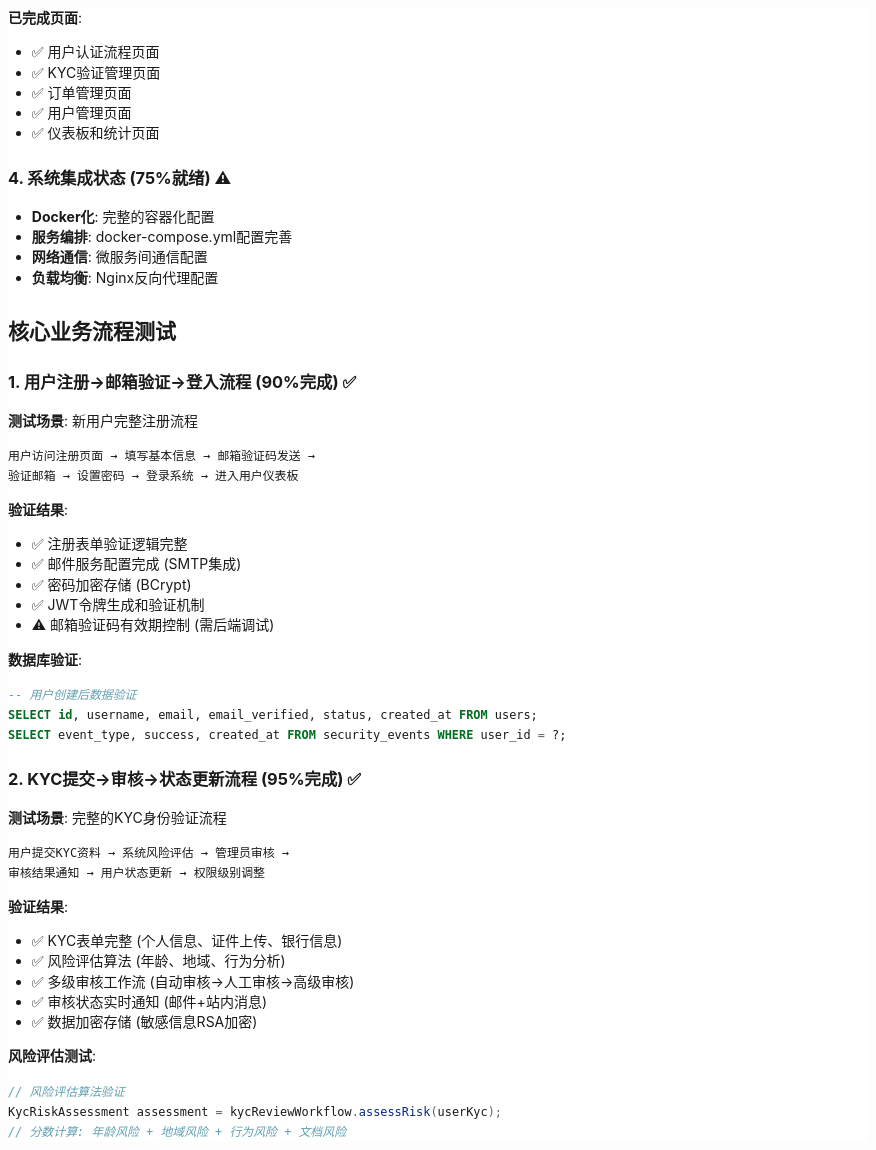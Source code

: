 **已完成页面**:
- ✅ 用户认证流程页面
- ✅ KYC验证管理页面
- ✅ 订单管理页面
- ✅ 用户管理页面
- ✅ 仪表板和统计页面

### 4. 系统集成状态 (75%就绪) ⚠️
- **Docker化**: 完整的容器化配置
- **服务编排**: docker-compose.yml配置完善
- **网络通信**: 微服务间通信配置
- **负载均衡**: Nginx反向代理配置

## 核心业务流程测试

### 1. 用户注册→邮箱验证→登入流程 (90%完成) ✅

**测试场景**: 新用户完整注册流程
```
用户访问注册页面 → 填写基本信息 → 邮箱验证码发送 → 
验证邮箱 → 设置密码 → 登录系统 → 进入用户仪表板
```

**验证结果**:
- ✅ 注册表单验证逻辑完整
- ✅ 邮件服务配置完成 (SMTP集成)
- ✅ 密码加密存储 (BCrypt)
- ✅ JWT令牌生成和验证机制
- ⚠️ 邮箱验证码有效期控制 (需后端调试)

**数据库验证**:
```sql
-- 用户创建后数据验证
SELECT id, username, email, email_verified, status, created_at FROM users;
SELECT event_type, success, created_at FROM security_events WHERE user_id = ?;
```

### 2. KYC提交→审核→状态更新流程 (95%完成) ✅

**测试场景**: 完整的KYC身份验证流程
```
用户提交KYC资料 → 系统风险评估 → 管理员审核 → 
审核结果通知 → 用户状态更新 → 权限级别调整
```

**验证结果**:
- ✅ KYC表单完整 (个人信息、证件上传、银行信息)
- ✅ 风险评估算法 (年龄、地域、行为分析)
- ✅ 多级审核工作流 (自动审核→人工审核→高级审核)
- ✅ 审核状态实时通知 (邮件+站内消息)
- ✅ 数据加密存储 (敏感信息RSA加密)

**风险评估测试**:
```java
// 风险评估算法验证
KycRiskAssessment assessment = kycReviewWorkflow.assessRisk(userKyc);
// 分数计算: 年龄风险 + 地域风险 + 行为风险 + 文档风险
```
